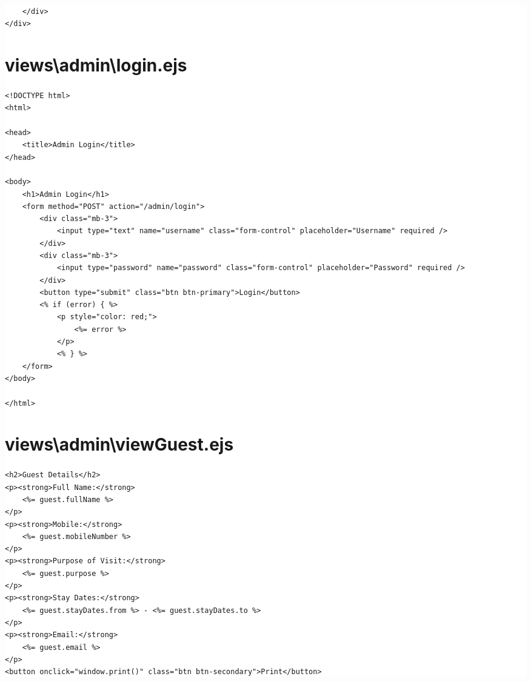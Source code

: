 ```ejs
    </div>
</div>
```

# views\admin\login.ejs

```ejs
<!DOCTYPE html>
<html>

<head>
    <title>Admin Login</title>
</head>

<body>
    <h1>Admin Login</h1>
    <form method="POST" action="/admin/login">
        <div class="mb-3">
            <input type="text" name="username" class="form-control" placeholder="Username" required />
        </div>
        <div class="mb-3">
            <input type="password" name="password" class="form-control" placeholder="Password" required />
        </div>
        <button type="submit" class="btn btn-primary">Login</button>
        <% if (error) { %>
            <p style="color: red;">
                <%= error %>
            </p>
            <% } %>
    </form>
</body>

</html>
```

# views\admin\viewGuest.ejs

```ejs
<h2>Guest Details</h2>
<p><strong>Full Name:</strong>
    <%= guest.fullName %>
</p>
<p><strong>Mobile:</strong>
    <%= guest.mobileNumber %>
</p>
<p><strong>Purpose of Visit:</strong>
    <%= guest.purpose %>
</p>
<p><strong>Stay Dates:</strong>
    <%= guest.stayDates.from %> - <%= guest.stayDates.to %>
</p>
<p><strong>Email:</strong>
    <%= guest.email %>
</p>
<button onclick="window.print()" class="btn btn-secondary">Print</button>
```
